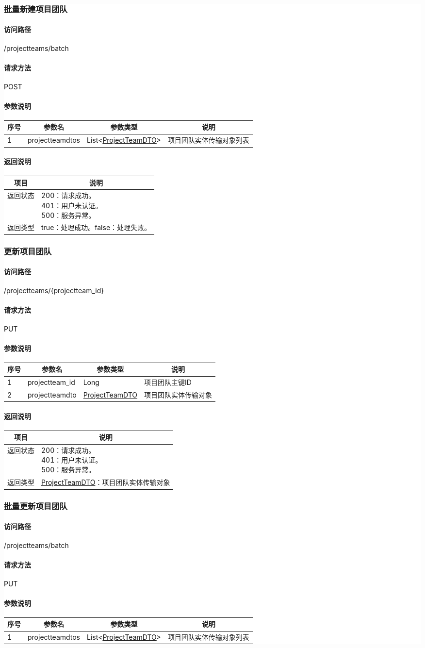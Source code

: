 ### 批量新建项目团队
#### 访问路径
/projectteams/batch

#### 请求方法
POST

#### 参数说明
| 序号 | 参数名 | 参数类型 | 说明 |
| -- | -- | -- | -- |
| 1 | projectteamdtos | List<[ProjectTeamDTO](#ProjectTeamDTO)> | 项目团队实体传输对象列表 |

#### 返回说明
| 项目 | 说明 |
| -- | -- |
| 返回状态 | 200：请求成功。<br>401：用户未认证。<br>500：服务异常。 |
| 返回类型 | true：处理成功。false：处理失败。 |

### 更新项目团队
#### 访问路径
/projectteams/{projectteam_id}

#### 请求方法
PUT

#### 参数说明
| 序号 | 参数名 | 参数类型 | 说明 |
| -- | -- | -- | -- |
| 1 | projectteam_id | Long | 项目团队主键ID |
| 2 | projectteamdto | [ProjectTeamDTO](#ProjectTeamDTO) | 项目团队实体传输对象 |

#### 返回说明
| 项目 | 说明 |
| -- | -- |
| 返回状态 | 200：请求成功。<br>401：用户未认证。<br>500：服务异常。 |
| 返回类型 | [ProjectTeamDTO](#ProjectTeamDTO)：项目团队实体传输对象 |

### 批量更新项目团队
#### 访问路径
/projectteams/batch

#### 请求方法
PUT

#### 参数说明
| 序号 | 参数名 | 参数类型 | 说明 |
| -- | -- | -- | -- |
| 1 | projectteamdtos | List<[ProjectTeamDTO](#ProjectTeamDTO)> | 项目团队实体传输对象列表 |
